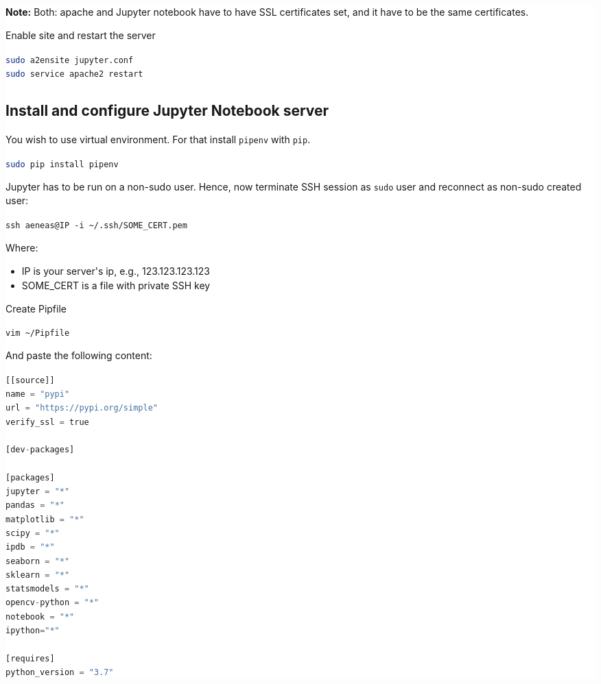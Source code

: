 __Note:__ Both: apache and Jupyter notebook have to have SSL certificates set, and it have to be the same certificates.

Enable site and restart the server
```bash
sudo a2ensite jupyter.conf
sudo service apache2 restart
```


## Install and configure Jupyter Notebook server

You wish to use virtual environment. For that install `pipenv` with `pip`.
```bash
sudo pip install pipenv
```

Jupyter has to be run on a non-sudo user. Hence, now terminate SSH session as `sudo` user and reconnect as non-sudo created user:
```
ssh aeneas@IP -i ~/.ssh/SOME_CERT.pem
```

Where:
 * IP is your server's ip, e.g., 123.123.123.123
 * SOME_CERT is a file with private SSH key

Create Pipfile
```bash
vim ~/Pipfile
```

And paste the following content:
```python
[[source]]
name = "pypi"
url = "https://pypi.org/simple"
verify_ssl = true

[dev-packages]

[packages]
jupyter = "*"
pandas = "*"
matplotlib = "*"
scipy = "*"
ipdb = "*"
seaborn = "*"
sklearn = "*"
statsmodels = "*"
opencv-python = "*"
notebook = "*"
ipython="*"

[requires]
python_version = "3.7"
```
